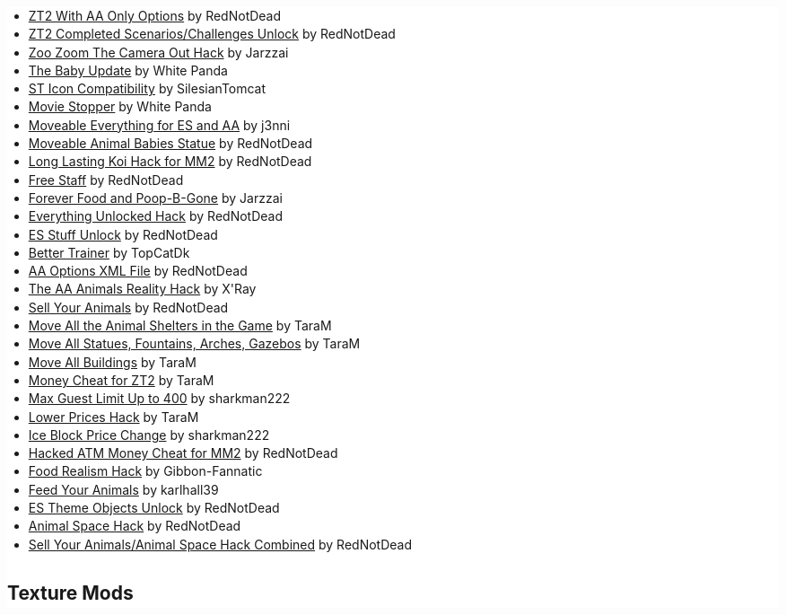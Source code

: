 - [ZT2 With AA Only Options](https://www.zooberry.org/mods/zt2/hacks/zt2-with-aa-only-options-xml/) by RedNotDead
- [ZT2 Completed Scenarios/Challenges Unlock](https://www.zooberry.org/mods/zt2/hacks/zt2-completed-scenarios-chall-unlock/) by RedNotDead
- [Zoo Zoom The Camera Out Hack](https://www.zooberry.org/mods/zt2/hacks/zoo-zoom-the-camera-out-hack/) by Jarzzai
- [The Baby Update](https://www.zooberry.org/mods/zt2/hacks/the-baby-update/) by White Panda
- [ST Icon Compatibility](https://www.zooberry.org/mods/zt2/hacks/st-icon-compatibility/) by SilesianTomcat
- [Movie Stopper](https://www.zooberry.org/mods/zt2/hacks/movie-stopper/) by White Panda
- [Moveable Everything for ES and AA](https://www.zooberry.org/mods/zt2/hacks/moveabe-everything-es-aa/) by j3nni
- [Moveable Animal Babies Statue](https://www.zooberry.org/mods/zt2/hacks/moveable-animal-babie-statue/) by RedNotDead
- [Long Lasting Koi Hack for MM2](https://www.zooberry.org/mods/zt2/hacks/long-lasting-koi-hack-for-mm2/) by RedNotDead
- [Free Staff](https://www.zooberry.org/mods/zt2/hacks/free-staff/) by RedNotDead
- [Forever Food and Poop-B-Gone](https://www.zooberry.org/mods/zt2/hacks/forever-food-and-poop-b-gone/) by Jarzzai
- [Everything Unlocked Hack](https://www.zooberry.org/mods/zt2/hacks/everything-unlocked-hack/) by RedNotDead
- [ES Stuff Unlock](https://www.zooberry.org/mods/zt2/hacks/es-stuff-unlock/) by RedNotDead
- [Better Trainer](https://www.zooberry.org/mods/zt2/hacks/better-trainer/) by TopCatDk
- [AA Options XML File](https://www.zooberry.org/mods/zt2/hacks/aa-options-xml-file/) by RedNotDead
- [The AA Animals Reality Hack](https://www.zooberry.org/mods/zt2/hacks/the-aa-animals-reality-hack/) by X'Ray
- [Sell Your Animals](https://www.zooberry.org/mods/zt2/hacks/sell-your-animals/) by RedNotDead
- [Move All the Animal Shelters in the Game](https://www.zooberry.org/mods/zt2/hacks/move-all-the-animal-shelters-in-the-game/) by TaraM
- [Move All Statues, Fountains, Arches, Gazebos](https://www.zooberry.org/mods/zt2/hacks/move-all-statues-fountains-arches-gazebos/) by TaraM
- [Move All Buildings](https://www.zooberry.org/mods/zt2/hacks/move-all-buildings/) by TaraM
- [Money Cheat for ZT2](https://www.zooberry.org/mods/zt2/hacks/money-cheat-for-zt2/) by TaraM
- [Max Guest Limit Up to 400](https://www.zooberry.org/mods/zt2/hacks/max-guest-limit-up-to-400/) by sharkman222
- [Lower Prices Hack](https://www.zooberry.org/mods/zt2/hacks/lower-prices-hack/) by TaraM
- [Ice Block Price Change](https://www.zooberry.org/mods/zt2/hacks/ice-block-price-change/) by sharkman222
- [Hacked ATM Money Cheat for MM2](https://www.zooberry.org/mods/zt2/hacks/hacked-atm-money-cheat-mm2/) by RedNotDead
- [Food Realism Hack](https://www.zooberry.org/mods/zt2/hacks/food-realism-hack/) by Gibbon-Fannatic
- [Feed Your Animals](https://www.zooberry.org/mods/zt2/hacks/feed-your-animals/) by karlhall39
- [ES Theme Objects Unlock](https://www.zooberry.org/mods/zt2/hacks/es-theme-objects-unlock/) by RedNotDead
- [Animal Space Hack](https://www.zooberry.org/mods/zt2/hacks/animal-space-hack/) by RedNotDead
- [Sell Your Animals/Animal Space Hack Combined](https://www.zooberry.org/mods/zt2/hacks/sell-your-animals-animal-space-hack-combined/) by RedNotDead

## Texture Mods
